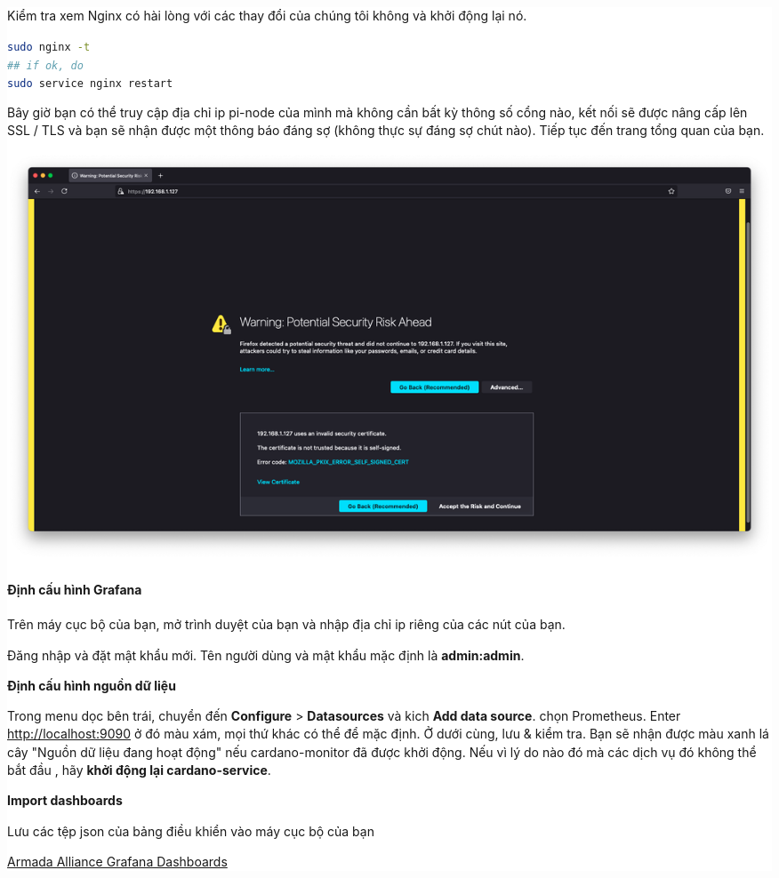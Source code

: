 Kiểm tra xem Nginx có hài lòng với các thay đổi của chúng tôi không và khởi động lại nó.

```bash title=">_ Terminal"
sudo nginx -t
## if ok, do
sudo service nginx restart
```

Bây giờ bạn có thể truy cập địa chỉ ip pi-node của mình mà không cần bất kỳ thông số cổng nào, kết nối sẽ được nâng cấp lên SSL / TLS và bạn sẽ nhận được một thông báo đáng sợ (không thực sự đáng sợ chút nào). Tiếp tục đến trang tổng quan của bạn.

![](img/snakeoil.png)

#### Định cấu hình Grafana

Trên máy cục bộ của bạn, mở trình duyệt của bạn và nhập địa chỉ ip riêng của các nút của bạn.

Đăng nhập và đặt mật khẩu mới. Tên người dùng và mật khẩu mặc định là **admin:admin**.

**Định cấu hình nguồn dữ liệu**

Trong menu dọc bên trái, chuyển đến **Configure** > **Datasources** và kich **Add data source**. chọn Prometheus. Enter [http://localhost:9090](http://localhost:9090) ở đó màu xám, mọi thứ khác có thể để mặc định. Ở dưới cùng, lưu & kiểm tra. Bạn sẽ nhận được màu xanh lá cây "Nguồn dữ liệu đang hoạt động" nếu cardano-monitor đã được khởi động. Nếu vì lý do nào đó mà các dịch vụ đó không thể bắt đầu , hãy **khởi động lại cardano-service**.

**Import dashboards**

Lưu các tệp json của bảng điều khiển vào máy cục bộ của bạn

[Armada Alliance Grafana Dashboards](https://github.com/armada-alliance/dashboards)
